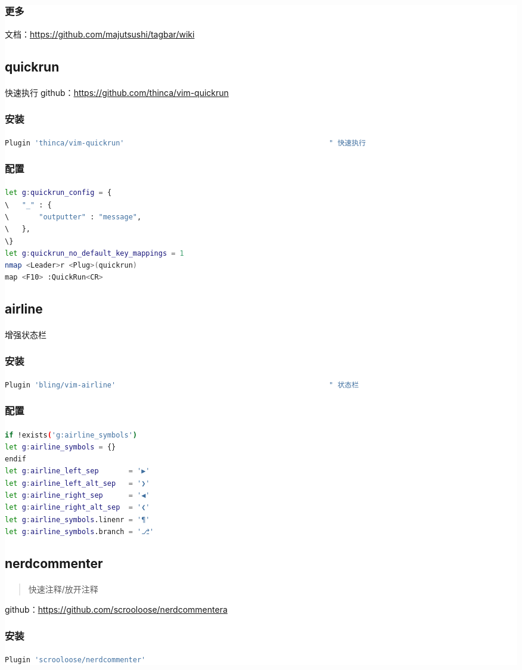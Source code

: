 ### 更多
文档：https://github.com/majutsushi/tagbar/wiki

## quickrun
快速执行
github：https://github.com/thinca/vim-quickrun
### 安装
```bash
Plugin 'thinca/vim-quickrun'                                                " 快速执行
```
### 配置
```bash
let g:quickrun_config = {
\   "_" : {
\       "outputter" : "message",
\   },
\}
let g:quickrun_no_default_key_mappings = 1
nmap <Leader>r <Plug>(quickrun)
map <F10> :QuickRun<CR>
```

## airline
增强状态栏

### 安装
```bash
Plugin 'bling/vim-airline'                                                  " 状态栏
```

### 配置
```bash
if !exists('g:airline_symbols')
let g:airline_symbols = {}
endif
let g:airline_left_sep       = '▶'
let g:airline_left_alt_sep   = '❯'
let g:airline_right_sep      = '◀'
let g:airline_right_alt_sep  = '❮'
let g:airline_symbols.linenr = '¶'
let g:airline_symbols.branch = '⎇'
```

## nerdcommenter
> 快速注释/放开注释

github：https://github.com/scrooloose/nerdcommentera

### 安装
```bash
Plugin 'scrooloose/nerdcommenter'
```
